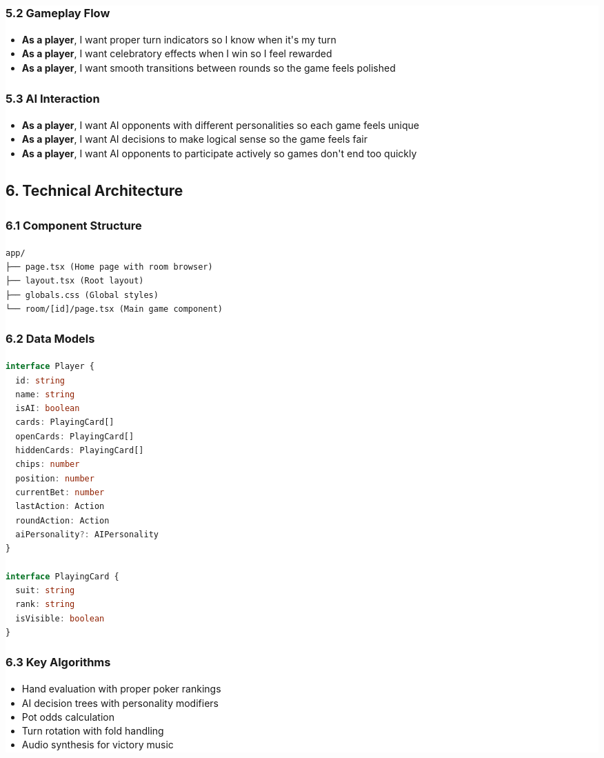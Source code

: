 ### 5.2 Gameplay Flow
- **As a player**, I want proper turn indicators so I know when it's my turn
- **As a player**, I want celebratory effects when I win so I feel rewarded
- **As a player**, I want smooth transitions between rounds so the game feels polished

### 5.3 AI Interaction
- **As a player**, I want AI opponents with different personalities so each game feels unique
- **As a player**, I want AI decisions to make logical sense so the game feels fair
- **As a player**, I want AI opponents to participate actively so games don't end too quickly

## 6. Technical Architecture

### 6.1 Component Structure
```
app/
├── page.tsx (Home page with room browser)
├── layout.tsx (Root layout)
├── globals.css (Global styles)
└── room/[id]/page.tsx (Main game component)
```

### 6.2 Data Models
```typescript
interface Player {
  id: string
  name: string
  isAI: boolean
  cards: PlayingCard[]
  openCards: PlayingCard[]
  hiddenCards: PlayingCard[]
  chips: number
  position: number
  currentBet: number
  lastAction: Action
  roundAction: Action
  aiPersonality?: AIPersonality
}

interface PlayingCard {
  suit: string
  rank: string
  isVisible: boolean
}
```

### 6.3 Key Algorithms
- Hand evaluation with proper poker rankings
- AI decision trees with personality modifiers
- Pot odds calculation
- Turn rotation with fold handling
- Audio synthesis for victory music
